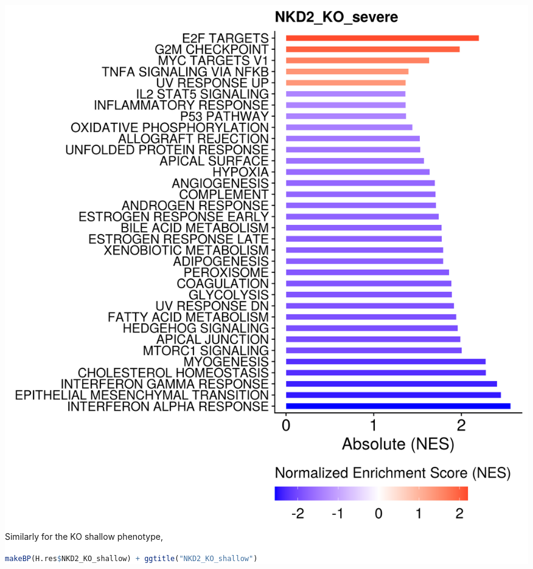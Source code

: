 ![](./01_DGE_output//figures/barplot_GSEA_hallmarks_KOsevere-1.png)
Similarly for the KO shallow phenotype,

``` r
makeBP(H.res$NKD2_KO_shallow) + ggtitle("NKD2_KO_shallow")
```
